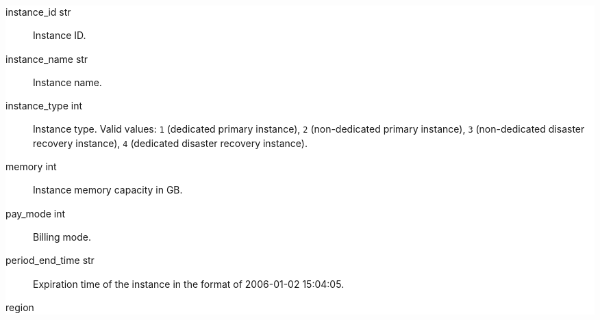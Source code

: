 <a data-swiftype-name="resource-property" data-swiftype-type="text" href="#instance_id_python" style="color: inherit; text-decoration: inherit;">instance_<wbr>id</a>
</span>
        <span class="property-indicator"></span>
        <span class="property-type">str</span>
    </dt>
    <dd><p>Instance ID.</p>
</dd><dt class="property-required"
            title="Required">
        <span id="instance_name_python">
<a data-swiftype-name="resource-property" data-swiftype-type="text" href="#instance_name_python" style="color: inherit; text-decoration: inherit;">instance_<wbr>name</a>
</span>
        <span class="property-indicator"></span>
        <span class="property-type">str</span>
    </dt>
    <dd><p>Instance name.</p>
</dd><dt class="property-required"
            title="Required">
        <span id="instance_type_python">
<a data-swiftype-name="resource-property" data-swiftype-type="text" href="#instance_type_python" style="color: inherit; text-decoration: inherit;">instance_<wbr>type</a>
</span>
        <span class="property-indicator"></span>
        <span class="property-type">int</span>
    </dt>
    <dd><p>Instance type. Valid values: <code>1</code> (dedicated primary instance), <code>2</code> (non-dedicated primary instance), <code>3</code> (non-dedicated disaster recovery instance), <code>4</code> (dedicated disaster recovery instance).</p>
</dd><dt class="property-required"
            title="Required">
        <span id="memory_python">
<a data-swiftype-name="resource-property" data-swiftype-type="text" href="#memory_python" style="color: inherit; text-decoration: inherit;">memory</a>
</span>
        <span class="property-indicator"></span>
        <span class="property-type">int</span>
    </dt>
    <dd><p>Instance memory capacity in GB.</p>
</dd><dt class="property-required"
            title="Required">
        <span id="pay_mode_python">
<a data-swiftype-name="resource-property" data-swiftype-type="text" href="#pay_mode_python" style="color: inherit; text-decoration: inherit;">pay_<wbr>mode</a>
</span>
        <span class="property-indicator"></span>
        <span class="property-type">int</span>
    </dt>
    <dd><p>Billing mode.</p>
</dd><dt class="property-required"
            title="Required">
        <span id="period_end_time_python">
<a data-swiftype-name="resource-property" data-swiftype-type="text" href="#period_end_time_python" style="color: inherit; text-decoration: inherit;">period_<wbr>end_<wbr>time</a>
</span>
        <span class="property-indicator"></span>
        <span class="property-type">str</span>
    </dt>
    <dd><p>Expiration time of the instance in the format of 2006-01-02 15:04:05.</p>
</dd><dt class="property-required"
            title="Required">
        <span id="region_python">
<a data-swiftype-name="resource-property" data-swiftype-type="text" href="#region_python" style="color: inherit; text-decoration: inherit;">region</a>
